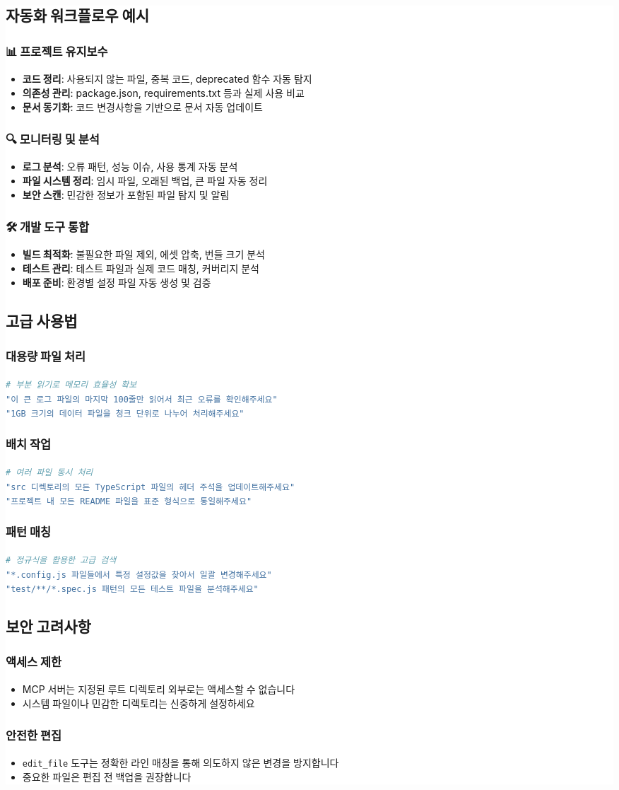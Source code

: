 ## 자동화 워크플로우 예시

### 📊 프로젝트 유지보수
- **코드 정리**: 사용되지 않는 파일, 중복 코드, deprecated 함수 자동 탐지
- **의존성 관리**: package.json, requirements.txt 등과 실제 사용 비교
- **문서 동기화**: 코드 변경사항을 기반으로 문서 자동 업데이트

### 🔍 모니터링 및 분석
- **로그 분석**: 오류 패턴, 성능 이슈, 사용 통계 자동 분석
- **파일 시스템 정리**: 임시 파일, 오래된 백업, 큰 파일 자동 정리
- **보안 스캔**: 민감한 정보가 포함된 파일 탐지 및 알림

### 🛠️ 개발 도구 통합
- **빌드 최적화**: 불필요한 파일 제외, 에셋 압축, 번들 크기 분석
- **테스트 관리**: 테스트 파일과 실제 코드 매칭, 커버리지 분석
- **배포 준비**: 환경별 설정 파일 자동 생성 및 검증

## 고급 사용법

### 대용량 파일 처리
```bash
# 부분 읽기로 메모리 효율성 확보
"이 큰 로그 파일의 마지막 100줄만 읽어서 최근 오류를 확인해주세요"
"1GB 크기의 데이터 파일을 청크 단위로 나누어 처리해주세요"
```

### 배치 작업
```bash
# 여러 파일 동시 처리
"src 디렉토리의 모든 TypeScript 파일의 헤더 주석을 업데이트해주세요"
"프로젝트 내 모든 README 파일을 표준 형식으로 통일해주세요"
```

### 패턴 매칭
```bash
# 정규식을 활용한 고급 검색
"*.config.js 파일들에서 특정 설정값을 찾아서 일괄 변경해주세요"
"test/**/*.spec.js 패턴의 모든 테스트 파일을 분석해주세요"
```

## 보안 고려사항

### 액세스 제한
- MCP 서버는 지정된 루트 디렉토리 외부로는 액세스할 수 없습니다
- 시스템 파일이나 민감한 디렉토리는 신중하게 설정하세요

### 안전한 편집
- `edit_file` 도구는 정확한 라인 매칭을 통해 의도하지 않은 변경을 방지합니다
- 중요한 파일은 편집 전 백업을 권장합니다
